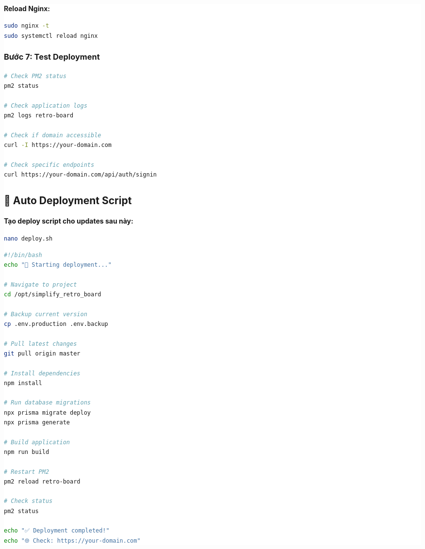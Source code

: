 **Reload Nginx:**
```bash
sudo nginx -t
sudo systemctl reload nginx
```

### Bước 7: Test Deployment

```bash
# Check PM2 status
pm2 status

# Check application logs
pm2 logs retro-board

# Check if domain accessible
curl -I https://your-domain.com

# Check specific endpoints
curl https://your-domain.com/api/auth/signin
```

## 🔄 Auto Deployment Script

**Tạo deploy script cho updates sau này:**
```bash
nano deploy.sh
```

```bash
#!/bin/bash
echo "🚀 Starting deployment..."

# Navigate to project
cd /opt/simplify_retro_board

# Backup current version
cp .env.production .env.backup

# Pull latest changes
git pull origin master

# Install dependencies
npm install

# Run database migrations
npx prisma migrate deploy
npx prisma generate

# Build application
npm run build

# Restart PM2
pm2 reload retro-board

# Check status
pm2 status

echo "✅ Deployment completed!"
echo "🌐 Check: https://your-domain.com"
```

